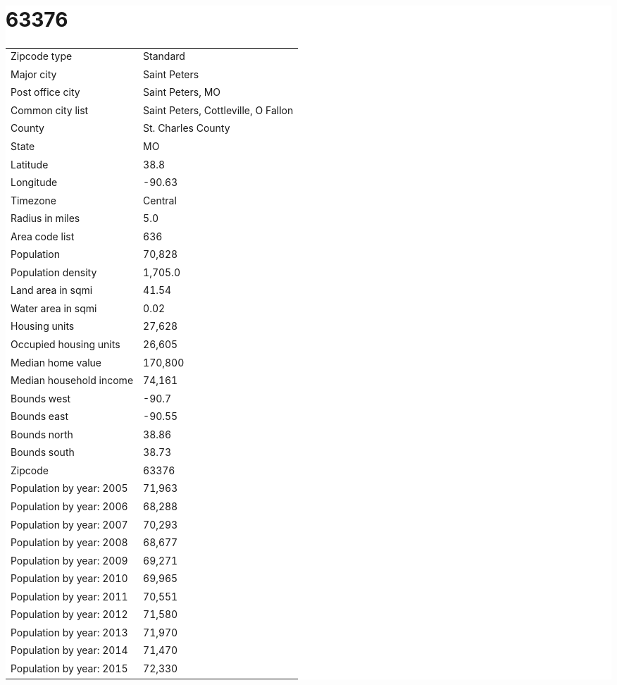 63376
=====
|||
|--|--|
|Zipcode type|Standard|
|Major city|Saint Peters|
|Post office city|Saint Peters, MO|
|Common city list|Saint Peters, Cottleville, O Fallon|
|County|St. Charles County|
|State|MO|
|Latitude|38.8|
|Longitude|-90.63|
|Timezone|Central|
|Radius in miles|5.0|
|Area code list|636|
|Population|70,828|
|Population density|1,705.0|
|Land area in sqmi|41.54|
|Water area in sqmi|0.02|
|Housing units|27,628|
|Occupied housing units|26,605|
|Median home value|170,800|
|Median household income|74,161|
|Bounds west|-90.7|
|Bounds east|-90.55|
|Bounds north|38.86|
|Bounds south|38.73|
|Zipcode|63376|
|Population by year: 2005|71,963|
|Population by year: 2006|68,288|
|Population by year: 2007|70,293|
|Population by year: 2008|68,677|
|Population by year: 2009|69,271|
|Population by year: 2010|69,965|
|Population by year: 2011|70,551|
|Population by year: 2012|71,580|
|Population by year: 2013|71,970|
|Population by year: 2014|71,470|
|Population by year: 2015|72,330|